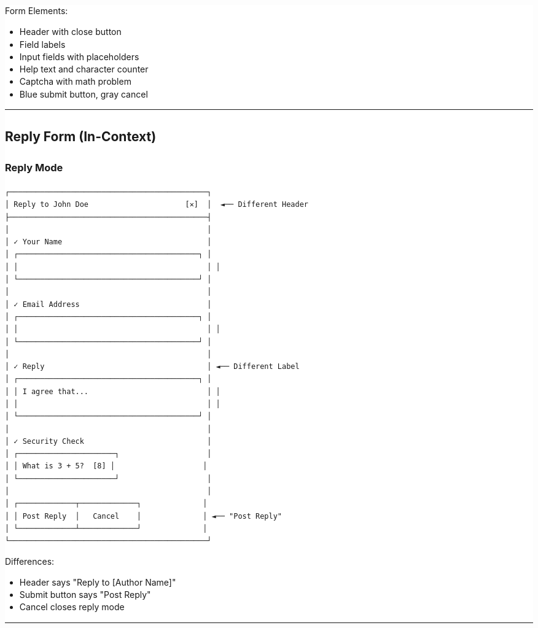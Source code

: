 Form Elements:
- Header with close button
- Field labels
- Input fields with placeholders
- Help text and character counter
- Captcha with math problem
- Blue submit button, gray cancel

---

## Reply Form (In-Context)

### Reply Mode
```
┌─────────────────────────────────────────────┐
│ Reply to John Doe                      [✕]  │  ◄── Different Header
├─────────────────────────────────────────────┤
│                                             │
│ ✓ Your Name                                 │
│ ┌─────────────────────────────────────────┐ │
│ │                                           │ │
│ └─────────────────────────────────────────┘ │
│                                             │
│ ✓ Email Address                             │
│ ┌─────────────────────────────────────────┐ │
│ │                                           │ │
│ └─────────────────────────────────────────┘ │
│                                             │
│ ✓ Reply                                     │ ◄── Different Label
│ ┌─────────────────────────────────────────┐ │
│ │ I agree that...                           │ │
│ │                                           │ │
│ └─────────────────────────────────────────┘ │
│                                             │
│ ✓ Security Check                            │
│ ┌──────────────────────┐                    │
│ │ What is 3 + 5?  [8] │                    │
│ └──────────────────────┘                    │
│                                             │
│ ┌─────────────┬─────────────┐              │
│ │ Post Reply  │   Cancel    │              │ ◄── "Post Reply"
│ └─────────────┴─────────────┘              │
└─────────────────────────────────────────────┘
```

Differences:
- Header says "Reply to [Author Name]"
- Submit button says "Post Reply"
- Cancel closes reply mode

---
